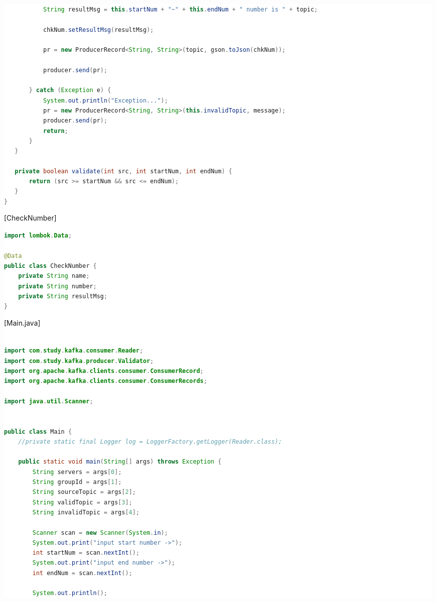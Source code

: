  ```java
            String resultMsg = this.startNum + "~" + this.endNum + " number is " + topic;

            chkNum.setResultMsg(resultMsg);

            pr = new ProducerRecord<String, String>(topic, gson.toJson(chkNum));

            producer.send(pr);

        } catch (Exception e) {
            System.out.println("Exception...");
            pr = new ProducerRecord<String, String>(this.invalidTopic, message);
            producer.send(pr);
            return;
        }
    }

    private boolean validate(int src, int startNum, int endNum) {
        return (src >= startNum && src <= endNum);
    }
}

 ```

[CheckNumber]
```java
import lombok.Data;

@Data
public class CheckNumber {
    private String name;
    private String number;
    private String resultMsg;
}

```

[Main.java]

```java

import com.study.kafka.consumer.Reader;
import com.study.kafka.producer.Validator;
import org.apache.kafka.clients.consumer.ConsumerRecord;
import org.apache.kafka.clients.consumer.ConsumerRecords;

import java.util.Scanner;


public class Main {
    //private static final Logger log = LoggerFactory.getLogger(Reader.class);

    public static void main(String[] args) throws Exception {
        String servers = args[0];
        String groupId = args[1];
        String sourceTopic = args[2];
        String validTopic = args[3];
        String invalidTopic = args[4];

        Scanner scan = new Scanner(System.in);
        System.out.print("input start number ->");
        int startNum = scan.nextInt();
        System.out.print("input end number ->");
        int endNum = scan.nextInt();

        System.out.println();
```